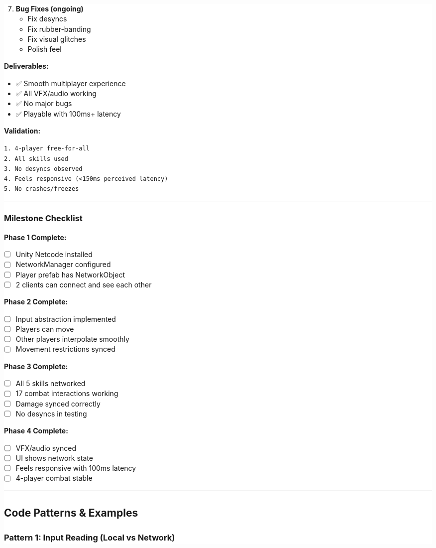 7. **Bug Fixes (ongoing)**
   - Fix desyncs
   - Fix rubber-banding
   - Fix visual glitches
   - Polish feel

**Deliverables:**
- ✅ Smooth multiplayer experience
- ✅ All VFX/audio working
- ✅ No major bugs
- ✅ Playable with 100ms+ latency

**Validation:**
```
1. 4-player free-for-all
2. All skills used
3. No desyncs observed
4. Feels responsive (<150ms perceived latency)
5. No crashes/freezes
```

---

### Milestone Checklist

**Phase 1 Complete:**
- [ ] Unity Netcode installed
- [ ] NetworkManager configured
- [ ] Player prefab has NetworkObject
- [ ] 2 clients can connect and see each other

**Phase 2 Complete:**
- [ ] Input abstraction implemented
- [ ] Players can move
- [ ] Other players interpolate smoothly
- [ ] Movement restrictions synced

**Phase 3 Complete:**
- [ ] All 5 skills networked
- [ ] 17 combat interactions working
- [ ] Damage synced correctly
- [ ] No desyncs in testing

**Phase 4 Complete:**
- [ ] VFX/audio synced
- [ ] UI shows network state
- [ ] Feels responsive with 100ms latency
- [ ] 4-player combat stable

---

## Code Patterns & Examples

### Pattern 1: Input Reading (Local vs Network)
